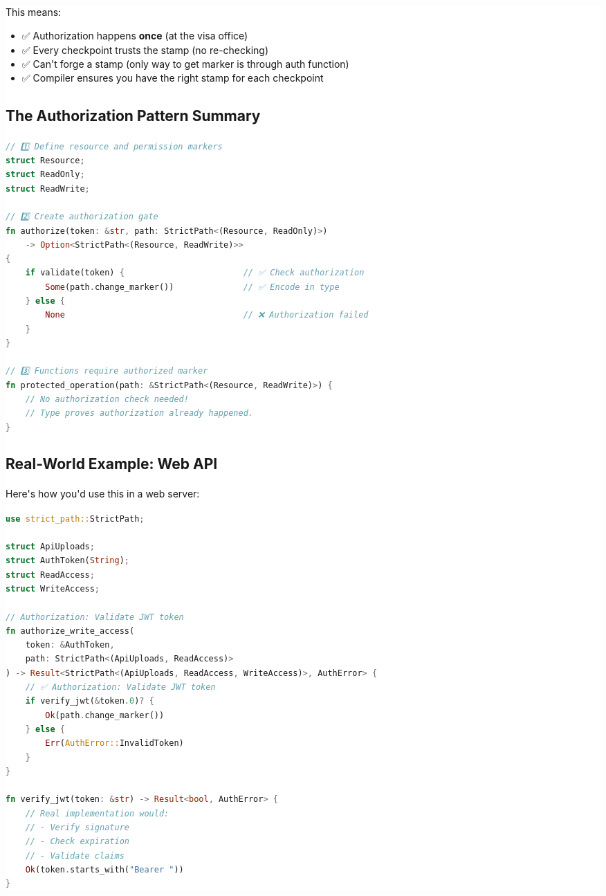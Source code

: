 This means:
- ✅ Authorization happens **once** (at the visa office)
- ✅ Every checkpoint trusts the stamp (no re-checking)
- ✅ Can't forge a stamp (only way to get marker is through auth function)
- ✅ Compiler ensures you have the right stamp for each checkpoint

## The Authorization Pattern Summary

```rust
// 1️⃣ Define resource and permission markers
struct Resource;
struct ReadOnly;
struct ReadWrite;

// 2️⃣ Create authorization gate
fn authorize(token: &str, path: StrictPath<(Resource, ReadOnly)>) 
    -> Option<StrictPath<(Resource, ReadWrite)>> 
{
    if validate(token) {                        // ✅ Check authorization
        Some(path.change_marker())              // ✅ Encode in type
    } else {
        None                                    // ❌ Authorization failed
    }
}

// 3️⃣ Functions require authorized marker
fn protected_operation(path: &StrictPath<(Resource, ReadWrite)>) {
    // No authorization check needed!
    // Type proves authorization already happened.
}
```

## Real-World Example: Web API

Here's how you'd use this in a web server:

```rust
use strict_path::StrictPath;

struct ApiUploads;
struct AuthToken(String);
struct ReadAccess;
struct WriteAccess;

// Authorization: Validate JWT token
fn authorize_write_access(
    token: &AuthToken,
    path: StrictPath<(ApiUploads, ReadAccess)>
) -> Result<StrictPath<(ApiUploads, ReadAccess, WriteAccess)>, AuthError> {
    // ✅ Authorization: Validate JWT token
    if verify_jwt(&token.0)? {
        Ok(path.change_marker())
    } else {
        Err(AuthError::InvalidToken)
    }
}

fn verify_jwt(token: &str) -> Result<bool, AuthError> {
    // Real implementation would:
    // - Verify signature
    // - Check expiration
    // - Validate claims
    Ok(token.starts_with("Bearer "))
}
```